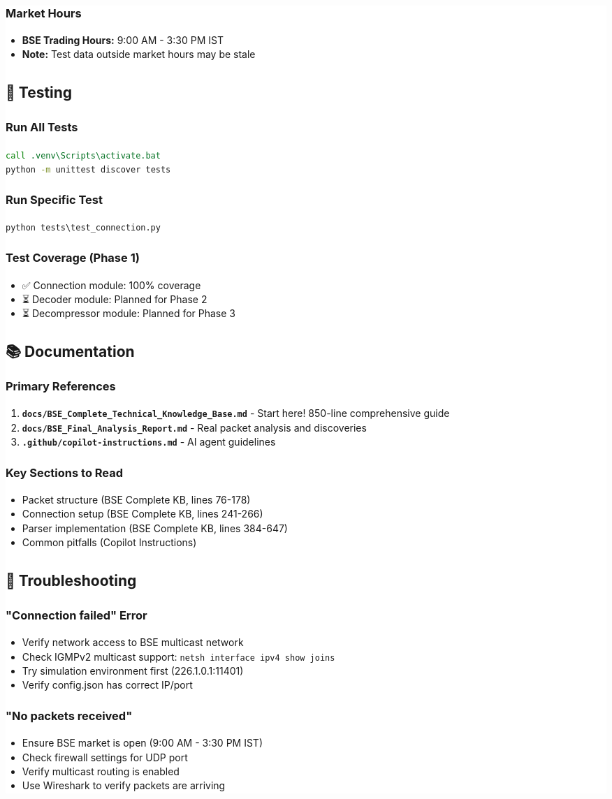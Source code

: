 ### Market Hours
- **BSE Trading Hours:** 9:00 AM - 3:30 PM IST
- **Note:** Test data outside market hours may be stale

## 🧪 Testing

### Run All Tests
```cmd
call .venv\Scripts\activate.bat
python -m unittest discover tests
```

### Run Specific Test
```cmd
python tests\test_connection.py
```

### Test Coverage (Phase 1)
- ✅ Connection module: 100% coverage
- ⏳ Decoder module: Planned for Phase 2
- ⏳ Decompressor module: Planned for Phase 3

## 📚 Documentation

### Primary References
1. **`docs/BSE_Complete_Technical_Knowledge_Base.md`** - Start here! 850-line comprehensive guide
2. **`docs/BSE_Final_Analysis_Report.md`** - Real packet analysis and discoveries
3. **`.github/copilot-instructions.md`** - AI agent guidelines

### Key Sections to Read
- Packet structure (BSE Complete KB, lines 76-178)
- Connection setup (BSE Complete KB, lines 241-266)
- Parser implementation (BSE Complete KB, lines 384-647)
- Common pitfalls (Copilot Instructions)

## 🐛 Troubleshooting

### "Connection failed" Error
- Verify network access to BSE multicast network
- Check IGMPv2 multicast support: `netsh interface ipv4 show joins`
- Try simulation environment first (226.1.0.1:11401)
- Verify config.json has correct IP/port

### "No packets received"
- Ensure BSE market is open (9:00 AM - 3:30 PM IST)
- Check firewall settings for UDP port
- Verify multicast routing is enabled
- Use Wireshark to verify packets are arriving
